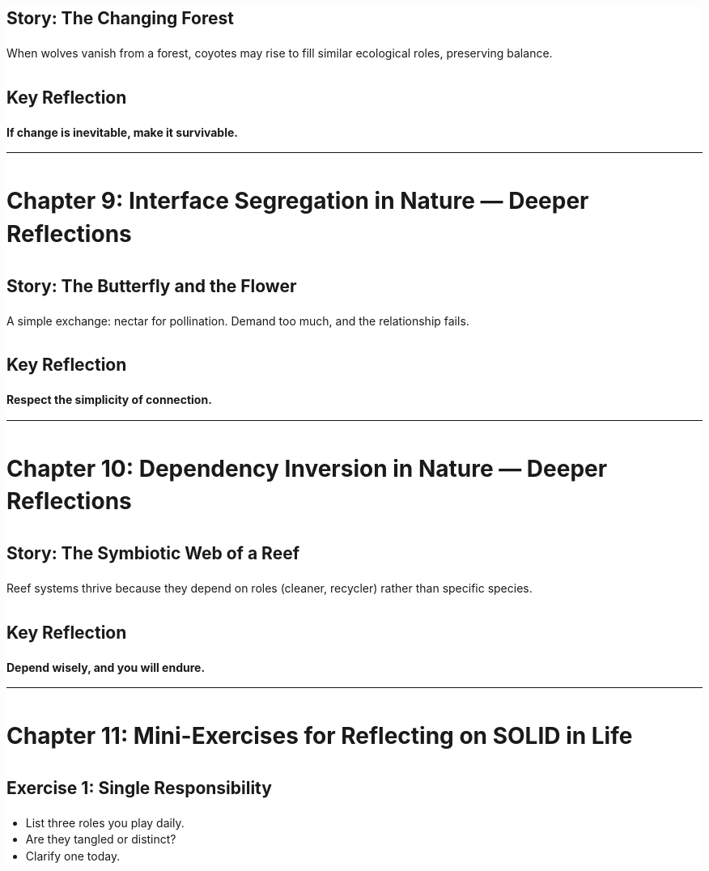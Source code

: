 ## Story: The Changing Forest

When wolves vanish from a forest, coyotes may rise to fill similar ecological roles, preserving balance.

## Key Reflection

**If change is inevitable, make it survivable.**

---

# Chapter 9: Interface Segregation in Nature — Deeper Reflections

## Story: The Butterfly and the Flower

A simple exchange: nectar for pollination.
Demand too much, and the relationship fails.

## Key Reflection

**Respect the simplicity of connection.**

---

# Chapter 10: Dependency Inversion in Nature — Deeper Reflections

## Story: The Symbiotic Web of a Reef

Reef systems thrive because they depend on roles (cleaner, recycler) rather than specific species.

## Key Reflection

**Depend wisely, and you will endure.**

---

# Chapter 11: Mini-Exercises for Reflecting on SOLID in Life

## Exercise 1: Single Responsibility

- List three roles you play daily.
- Are they tangled or distinct?
- Clarify one today.
